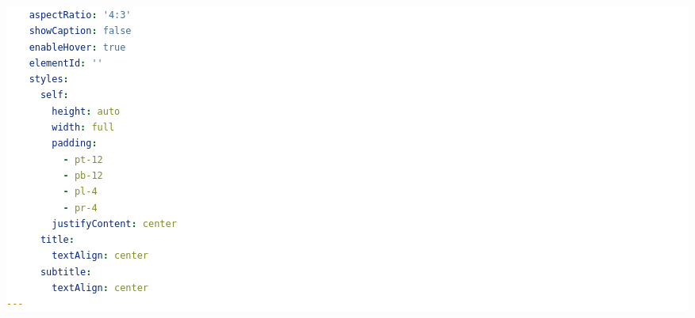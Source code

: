 ```yaml
    aspectRatio: '4:3'
    showCaption: false
    enableHover: true
    elementId: ''
    styles:
      self:
        height: auto
        width: full
        padding:
          - pt-12
          - pb-12
          - pl-4
          - pr-4
        justifyContent: center
      title:
        textAlign: center
      subtitle:
        textAlign: center
---
```

